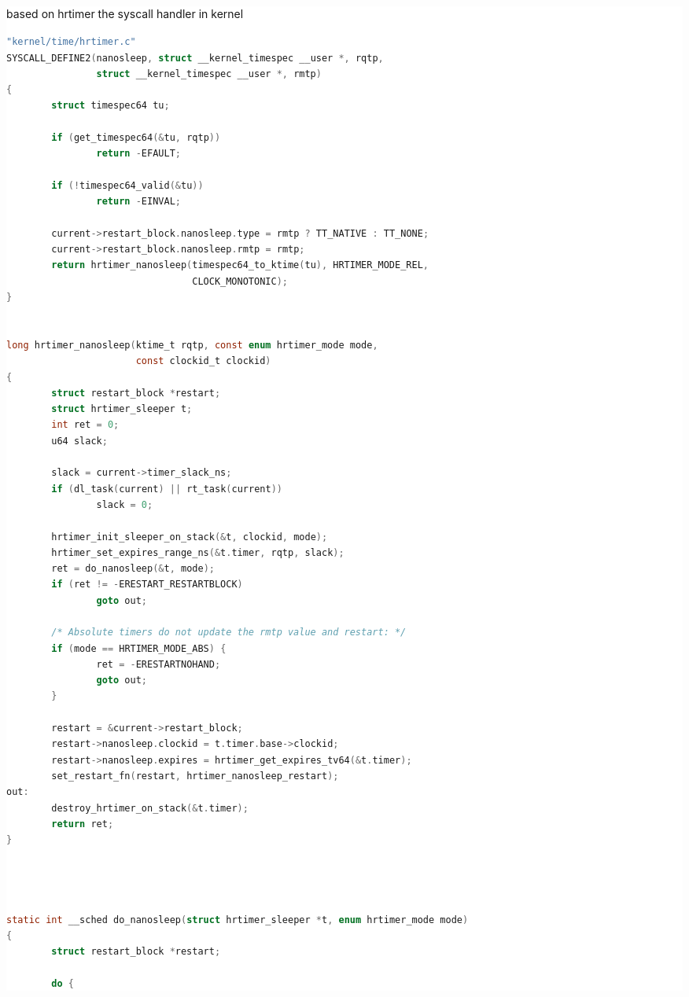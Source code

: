 
based on hrtimer
the syscall handler in kernel
```c
"kernel/time/hrtimer.c"
SYSCALL_DEFINE2(nanosleep, struct __kernel_timespec __user *, rqtp,
                struct __kernel_timespec __user *, rmtp)
{
        struct timespec64 tu;

        if (get_timespec64(&tu, rqtp))
                return -EFAULT;

        if (!timespec64_valid(&tu))
                return -EINVAL;

        current->restart_block.nanosleep.type = rmtp ? TT_NATIVE : TT_NONE;
        current->restart_block.nanosleep.rmtp = rmtp;
        return hrtimer_nanosleep(timespec64_to_ktime(tu), HRTIMER_MODE_REL,
                                 CLOCK_MONOTONIC);
}


long hrtimer_nanosleep(ktime_t rqtp, const enum hrtimer_mode mode,
                       const clockid_t clockid)
{
        struct restart_block *restart;
        struct hrtimer_sleeper t;
        int ret = 0;
        u64 slack;

        slack = current->timer_slack_ns;
        if (dl_task(current) || rt_task(current))
                slack = 0;

        hrtimer_init_sleeper_on_stack(&t, clockid, mode);
        hrtimer_set_expires_range_ns(&t.timer, rqtp, slack);
        ret = do_nanosleep(&t, mode);
        if (ret != -ERESTART_RESTARTBLOCK)
                goto out;

        /* Absolute timers do not update the rmtp value and restart: */
        if (mode == HRTIMER_MODE_ABS) {
                ret = -ERESTARTNOHAND;
                goto out;
        }

        restart = &current->restart_block;
        restart->nanosleep.clockid = t.timer.base->clockid;
        restart->nanosleep.expires = hrtimer_get_expires_tv64(&t.timer);
        set_restart_fn(restart, hrtimer_nanosleep_restart);
out:
        destroy_hrtimer_on_stack(&t.timer);
        return ret;
}




static int __sched do_nanosleep(struct hrtimer_sleeper *t, enum hrtimer_mode mode)
{
        struct restart_block *restart;

        do {
```